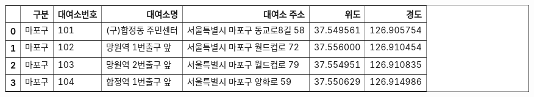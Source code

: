 


<div>
<style scoped>
    .dataframe tbody tr th:only-of-type {
        vertical-align: middle;
    }

    .dataframe tbody tr th {
        vertical-align: top;
    }

    .dataframe thead th {
        text-align: right;
    }
</style>
<table border="1" class="dataframe">
  <thead>
    <tr style="text-align: right;">
      <th></th>
      <th>구분</th>
      <th>대여소번호</th>
      <th>대여소명</th>
      <th>대여소 주소</th>
      <th>위도</th>
      <th>경도</th>
    </tr>
  </thead>
  <tbody>
    <tr>
      <th>0</th>
      <td>마포구</td>
      <td>101</td>
      <td>(구)합정동 주민센터</td>
      <td>서울특별시 마포구 동교로8길 58</td>
      <td>37.549561</td>
      <td>126.905754</td>
    </tr>
    <tr>
      <th>1</th>
      <td>마포구</td>
      <td>102</td>
      <td>망원역 1번출구 앞</td>
      <td>서울특별시 마포구 월드컵로 72</td>
      <td>37.556000</td>
      <td>126.910454</td>
    </tr>
    <tr>
      <th>2</th>
      <td>마포구</td>
      <td>103</td>
      <td>망원역 2번출구 앞</td>
      <td>서울특별시 마포구 월드컵로 79</td>
      <td>37.554951</td>
      <td>126.910835</td>
    </tr>
    <tr>
      <th>3</th>
      <td>마포구</td>
      <td>104</td>
      <td>합정역 1번출구 앞</td>
      <td>서울특별시 마포구 양화로 59</td>
      <td>37.550629</td>
      <td>126.914986</td>
    </tr>